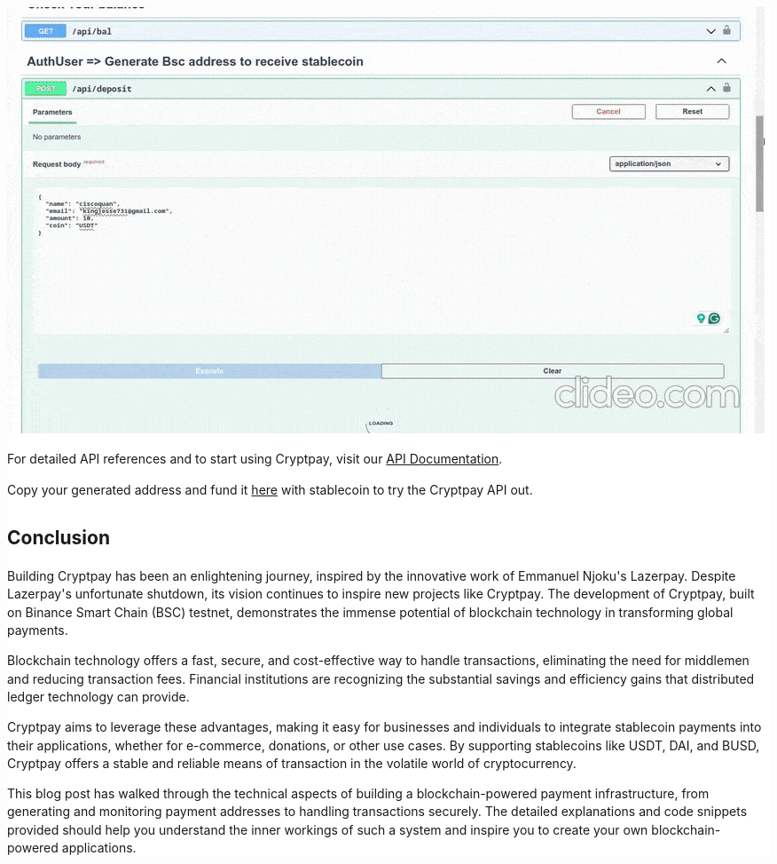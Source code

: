![API Documentation GIF](tx_video.gif)

For detailed API references and to start using Cryptpay, visit our [API Documentation](https://noble-timmi-simeon2001-997db307.koyeb.app/api/document).

Copy your generated address and fund it [here](https://www.bnbchain.org/en/testnet-faucet) with stablecoin to try the Cryptpay API out.


## Conclusion

Building Cryptpay has been an enlightening journey, inspired by the innovative work of Emmanuel Njoku's Lazerpay. Despite Lazerpay's unfortunate shutdown, its vision continues to inspire new projects like Cryptpay. The development of Cryptpay, built on Binance Smart Chain (BSC) testnet, demonstrates the immense potential of blockchain technology in transforming global payments.

Blockchain technology offers a fast, secure, and cost-effective way to handle transactions, eliminating the need for middlemen and reducing transaction fees. Financial institutions are recognizing the substantial savings and efficiency gains that distributed ledger technology can provide.

Cryptpay aims to leverage these advantages, making it easy for businesses and individuals to integrate stablecoin payments into their applications, whether for e-commerce, donations, or other use cases. By supporting stablecoins like USDT, DAI, and BUSD, Cryptpay offers a stable and reliable means of transaction in the volatile world of cryptocurrency.

This blog post has walked through the technical aspects of building a blockchain-powered payment infrastructure, from generating and monitoring payment addresses to handling transactions securely. The detailed explanations and code snippets provided should help you understand the inner workings of such a system and inspire you to create your own blockchain-powered applications.
